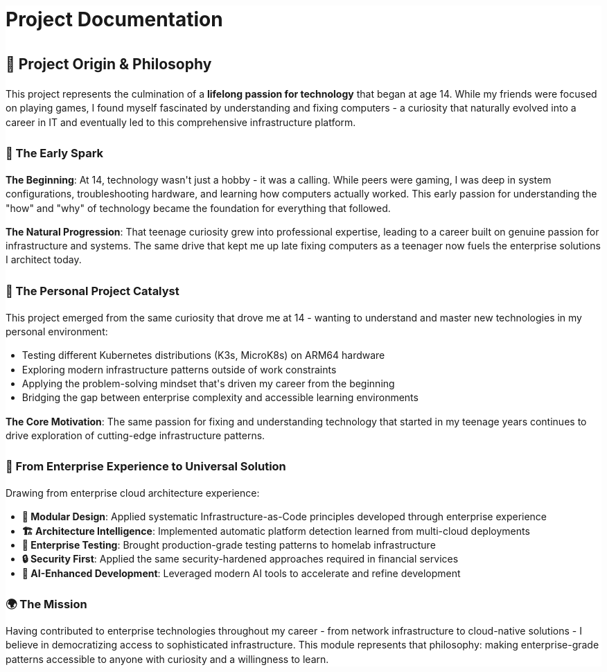 # Project Documentation

## 🌟 Project Origin & Philosophy

This project represents the culmination of a **lifelong passion for technology** that began at age 14. While my friends were focused on playing games, I found myself fascinated by understanding and fixing computers - a curiosity that naturally evolved into a career in IT and eventually led to this comprehensive infrastructure platform.

### 🚀 The Early Spark

**The Beginning**: At 14, technology wasn't just a hobby - it was a calling. While peers were gaming, I was deep in system configurations, troubleshooting hardware, and learning how computers actually worked. This early passion for understanding the "how" and "why" of technology became the foundation for everything that followed.

**The Natural Progression**: That teenage curiosity grew into professional expertise, leading to a career built on genuine passion for infrastructure and systems. The same drive that kept me up late fixing computers as a teenager now fuels the enterprise solutions I architect today.

### 🏡 The Personal Project Catalyst

This project emerged from the same curiosity that drove me at 14 - wanting to understand and master new technologies in my personal environment:

- Testing different Kubernetes distributions (K3s, MicroK8s) on ARM64 hardware
- Exploring modern infrastructure patterns outside of work constraints
- Applying the problem-solving mindset that's driven my career from the beginning
- Bridging the gap between enterprise complexity and accessible learning environments

**The Core Motivation**: The same passion for fixing and understanding technology that started in my teenage years continues to drive exploration of cutting-edge infrastructure patterns.

### 🚀 From Enterprise Experience to Universal Solution

Drawing from enterprise cloud architecture experience:

- **🔧 Modular Design**: Applied systematic Infrastructure-as-Code principles developed through enterprise experience
- **🏗️ Architecture Intelligence**: Implemented automatic platform detection learned from multi-cloud deployments
- **🧪 Enterprise Testing**: Brought production-grade testing patterns to homelab infrastructure
- **🔒 Security First**: Applied the same security-hardened approaches required in financial services
- **🤖 AI-Enhanced Development**: Leveraged modern AI tools to accelerate and refine development

### 🌍 The Mission

Having contributed to enterprise technologies throughout my career - from network infrastructure to cloud-native solutions - I believe in democratizing access to sophisticated infrastructure. This module represents that philosophy: making enterprise-grade patterns accessible to anyone with curiosity and a willingness to learn.
